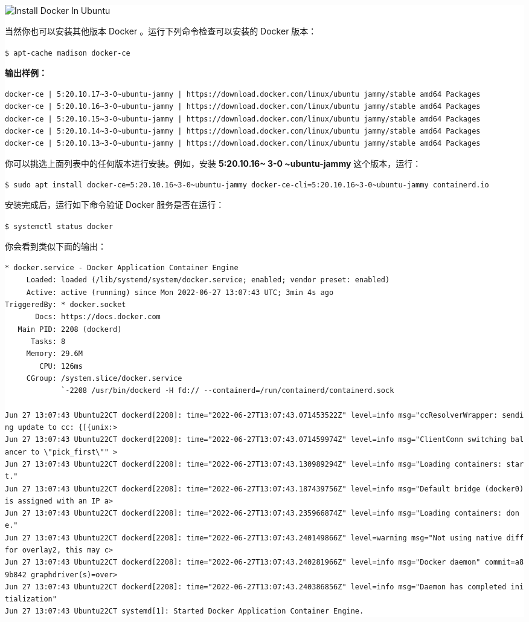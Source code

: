 ![Install Docker In Ubuntu][3]

当然你也可以安装其他版本 Docker 。运行下列命令检查可以安装的 Docker 版本：

```
$ apt-cache madison docker-ce
```

**输出样例：**

```
docker-ce | 5:20.10.17~3-0~ubuntu-jammy | https://download.docker.com/linux/ubuntu jammy/stable amd64 Packages
docker-ce | 5:20.10.16~3-0~ubuntu-jammy | https://download.docker.com/linux/ubuntu jammy/stable amd64 Packages
docker-ce | 5:20.10.15~3-0~ubuntu-jammy | https://download.docker.com/linux/ubuntu jammy/stable amd64 Packages
docker-ce | 5:20.10.14~3-0~ubuntu-jammy | https://download.docker.com/linux/ubuntu jammy/stable amd64 Packages
docker-ce | 5:20.10.13~3-0~ubuntu-jammy | https://download.docker.com/linux/ubuntu jammy/stable amd64 Packages
```

你可以挑选上面列表中的任何版本进行安装。例如，安装 **5:20.10.16~ 3-0 ~ubuntu-jammy** 这个版本，运行：

```
$ sudo apt install docker-ce=5:20.10.16~3-0~ubuntu-jammy docker-ce-cli=5:20.10.16~3-0~ubuntu-jammy containerd.io
```

安装完成后，运行如下命令验证 Docker 服务是否在运行：

```
$ systemctl status docker
```

你会看到类似下面的输出：

```
* docker.service - Docker Application Container Engine
     Loaded: loaded (/lib/systemd/system/docker.service; enabled; vendor preset: enabled)
     Active: active (running) since Mon 2022-06-27 13:07:43 UTC; 3min 4s ago
TriggeredBy: * docker.socket
       Docs: https://docs.docker.com
   Main PID: 2208 (dockerd)
      Tasks: 8
     Memory: 29.6M
        CPU: 126ms
     CGroup: /system.slice/docker.service
             `-2208 /usr/bin/dockerd -H fd:// --containerd=/run/containerd/containerd.sock

Jun 27 13:07:43 Ubuntu22CT dockerd[2208]: time="2022-06-27T13:07:43.071453522Z" level=info msg="ccResolverWrapper: sending update to cc: {[{unix:>
Jun 27 13:07:43 Ubuntu22CT dockerd[2208]: time="2022-06-27T13:07:43.071459974Z" level=info msg="ClientConn switching balancer to \"pick_first\"" >
Jun 27 13:07:43 Ubuntu22CT dockerd[2208]: time="2022-06-27T13:07:43.130989294Z" level=info msg="Loading containers: start."
Jun 27 13:07:43 Ubuntu22CT dockerd[2208]: time="2022-06-27T13:07:43.187439756Z" level=info msg="Default bridge (docker0) is assigned with an IP a>
Jun 27 13:07:43 Ubuntu22CT dockerd[2208]: time="2022-06-27T13:07:43.235966874Z" level=info msg="Loading containers: done."
Jun 27 13:07:43 Ubuntu22CT dockerd[2208]: time="2022-06-27T13:07:43.240149866Z" level=warning msg="Not using native diff for overlay2, this may c>
Jun 27 13:07:43 Ubuntu22CT dockerd[2208]: time="2022-06-27T13:07:43.240281966Z" level=info msg="Docker daemon" commit=a89b842 graphdriver(s)=over>
Jun 27 13:07:43 Ubuntu22CT dockerd[2208]: time="2022-06-27T13:07:43.240386856Z" level=info msg="Daemon has completed initialization"
Jun 27 13:07:43 Ubuntu22CT systemd[1]: Started Docker Application Container Engine.
```

[#]: subject: "How to Install Docker And Docker Compose In Ubuntu 22.04 LTS"
[#]: via: "https://ostechnix.com/install-docker-ubuntu/"
[#]: author: "sk https://ostechnix.com/author/sk/"
[#]: collector: "lkxed"
[#]: translator: "Donkey"
[#]: reviewer: " "
[#]: publisher: " "
[#]: url: " "
[a]: https://ostechnix.com/author/sk/
[b]: https://github.com/lkxed
[1]: https://ostechnix.com/how-to-find-if-a-cpu-supports-virtualization-technology-vt/
[2]: https://ostechnix.com/install-proxmox-ve/
[3]: https://ostechnix.com/wp-content/uploads/2022/06/Install-Docker-In-Ubuntu.png
[4]: https://ostechnix.com/wp-content/uploads/2022/06/Check-Docker-Version.png
[5]: https://ostechnix.com/wp-content/uploads/2022/06/Run-Hello-World-Docker-Container.png
[6]: https://ostechnix.com/how-to-run-docker-as-non-root-user-in-linux/
[7]: https://github.com/docker/compose/releases
[8]: https://ostechnix.com/manage-python-packages-using-pip/
[9]: https://ostechnix.com/getting-started-with-docker/
[10]: https://ostechnix.com/install-docker-centos/
[11]: https://www.docker.com/